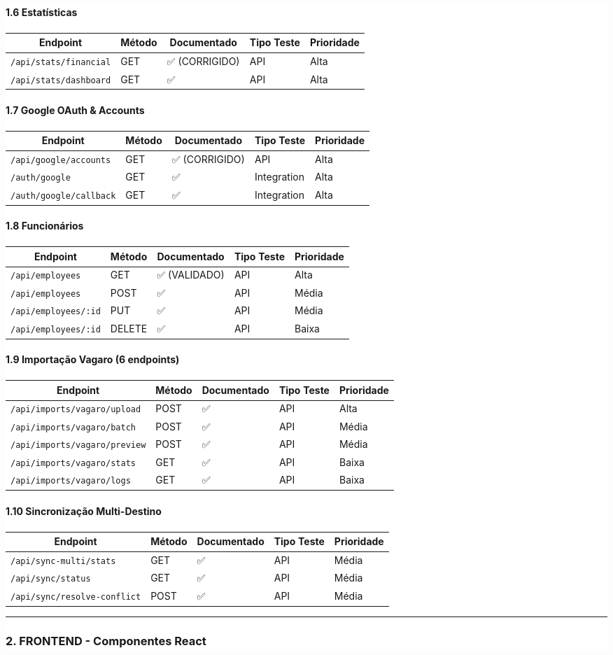 #### 1.6 Estatísticas
| Endpoint | Método | Documentado | Tipo Teste | Prioridade |
|----------|--------|-------------|------------|------------|
| `/api/stats/financial` | GET | ✅ (CORRIGIDO) | API | Alta |
| `/api/stats/dashboard` | GET | ✅ | API | Alta |

#### 1.7 Google OAuth & Accounts
| Endpoint | Método | Documentado | Tipo Teste | Prioridade |
|----------|--------|-------------|------------|------------|
| `/api/google/accounts` | GET | ✅ (CORRIGIDO) | API | Alta |
| `/auth/google` | GET | ✅ | Integration | Alta |
| `/auth/google/callback` | GET | ✅ | Integration | Alta |

#### 1.8 Funcionários
| Endpoint | Método | Documentado | Tipo Teste | Prioridade |
|----------|--------|-------------|------------|------------|
| `/api/employees` | GET | ✅ (VALIDADO) | API | Alta |
| `/api/employees` | POST | ✅ | API | Média |
| `/api/employees/:id` | PUT | ✅ | API | Média |
| `/api/employees/:id` | DELETE | ✅ | API | Baixa |

#### 1.9 Importação Vagaro (6 endpoints)
| Endpoint | Método | Documentado | Tipo Teste | Prioridade |
|----------|--------|-------------|------------|------------|
| `/api/imports/vagaro/upload` | POST | ✅ | API | Alta |
| `/api/imports/vagaro/batch` | POST | ✅ | API | Média |
| `/api/imports/vagaro/preview` | POST | ✅ | API | Média |
| `/api/imports/vagaro/stats` | GET | ✅ | API | Baixa |
| `/api/imports/vagaro/logs` | GET | ✅ | API | Baixa |

#### 1.10 Sincronização Multi-Destino
| Endpoint | Método | Documentado | Tipo Teste | Prioridade |
|----------|--------|-------------|------------|------------|
| `/api/sync-multi/stats` | GET | ✅ | API | Média |
| `/api/sync/status` | GET | ✅ | API | Média |
| `/api/sync/resolve-conflict` | POST | ✅ | API | Média |

---

### 2. FRONTEND - Componentes React
